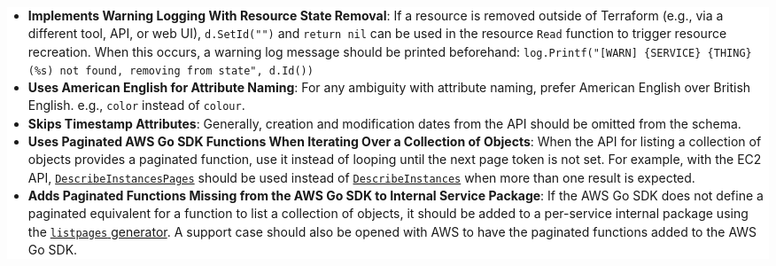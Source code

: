 - __Implements Warning Logging With Resource State Removal__: If a resource is removed outside of Terraform (e.g., via a different tool, API, or web UI), `d.SetId("")` and `return nil` can be used in the resource `Read` function to trigger resource recreation. When this occurs, a warning log message should be printed beforehand: `log.Printf("[WARN] {SERVICE} {THING} (%s) not found, removing from state", d.Id())`
- __Uses American English for Attribute Naming__: For any ambiguity with attribute naming, prefer American English over British English. e.g., `color` instead of `colour`.
- __Skips Timestamp Attributes__: Generally, creation and modification dates from the API should be omitted from the schema.
- __Uses Paginated AWS Go SDK Functions When Iterating Over a Collection of Objects__: When the API for listing a collection of objects provides a paginated function, use it instead of looping until the next page token is not set. For example, with the EC2 API, [`DescribeInstancesPages`](https://docs.aws.amazon.com/sdk-for-go/api/service/ec2/#EC2.DescribeInstancesPages) should be used instead of [`DescribeInstances`](https://docs.aws.amazon.com/sdk-for-go/api/service/ec2/#EC2.DescribeInstances) when more than one result is expected.
- __Adds Paginated Functions Missing from the AWS Go SDK to Internal Service Package__: If the AWS Go SDK does not define a paginated equivalent for a function to list a collection of objects, it should be added to a per-service internal package using the [`listpages` generator](https://github.com/hashicorp/terraform-provider-aws/blob/main/internal/generate/listpages/README.md). A support case should also be opened with AWS to have the paginated functions added to the AWS Go SDK.
